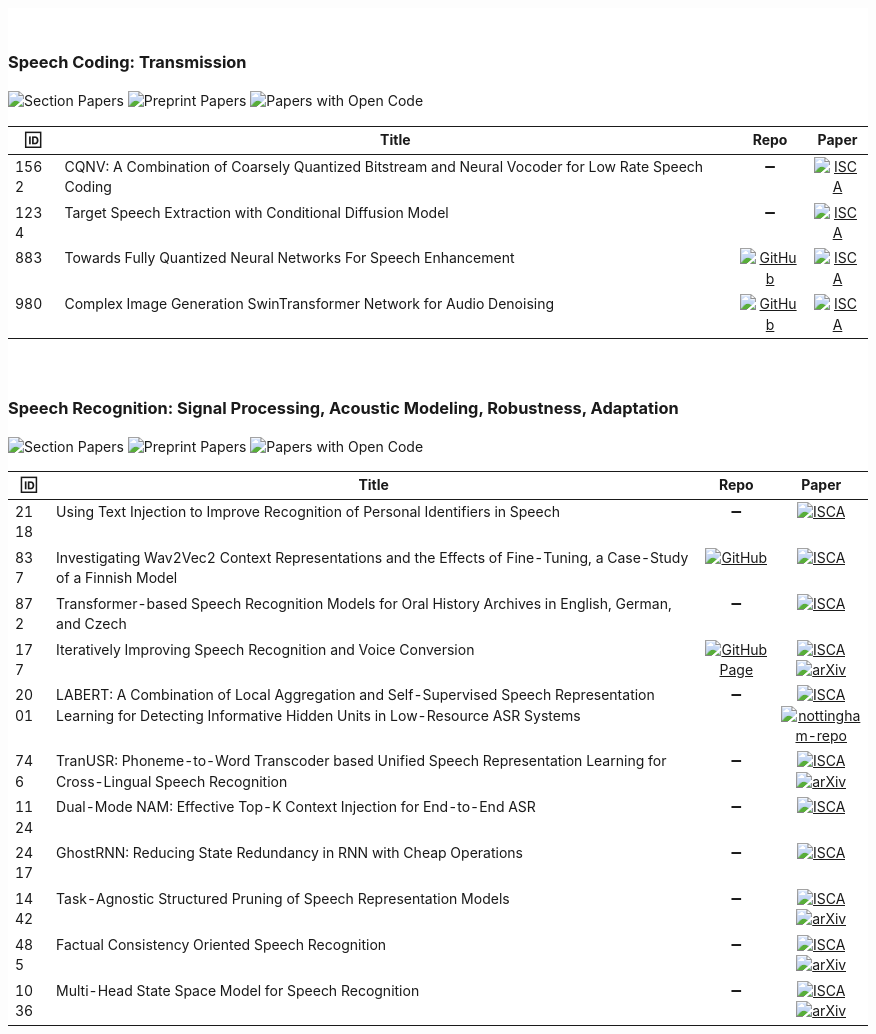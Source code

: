   <img src="https://cdn.jsdelivr.net/gh/DmitryRyumin/NewEraAI-Papers@main/images/top.svg" alt="" />
</a>

### Speech Coding: Transmission

![Section Papers](https://img.shields.io/badge/Section%20Papers-4-42BA16) ![Preprint Papers](https://img.shields.io/badge/Preprint%20Papers-0-b31b1b) ![Papers with Open Code](https://img.shields.io/badge/Papers%20with%20Open%20Code-2-1D7FBF)

| :id: | **Title** | **Repo** | **Paper** |
|------|-----------|:--------:|:---------:|
| 1562 | CQNV: A Combination of Coarsely Quantized Bitstream and Neural Vocoder for Low Rate Speech Coding | :heavy_minus_sign: | [![ISCA](https://img.shields.io/badge/isca-version-355778.svg)](https://www.isca-archive.org/interspeech_2023/zheng23c_interspeech.pdf) |
| 1234 | Target Speech Extraction with Conditional Diffusion Model | :heavy_minus_sign: | [![ISCA](https://img.shields.io/badge/isca-version-355778.svg)](https://www.isca-archive.org/interspeech_2023/kamo23_interspeech.pdf) |
| 883 | Towards Fully Quantized Neural Networks For Speech Enhancement | [![GitHub](https://img.shields.io/github/stars/ssi-research/FQSE?style=flat)](https://github.com/ssi-research/FQSE) | [![ISCA](https://img.shields.io/badge/isca-version-355778.svg)](https://www.isca-archive.org/interspeech_2023/cohen23_interspeech.pdf) |
| 980 | Complex Image Generation SwinTransformer Network for Audio Denoising | [![GitHub](https://img.shields.io/github/stars/YoushanZhang/CoxImgSwinTransformer?style=flat)](https://github.com/YoushanZhang/CoxImgSwinTransformer) | [![ISCA](https://img.shields.io/badge/isca-version-355778.svg)](https://www.isca-archive.org/interspeech_2023/zhang23p_interspeech.pdf) |

<a href="#sections">
  <img src="https://cdn.jsdelivr.net/gh/DmitryRyumin/NewEraAI-Papers@main/images/top.svg" alt="" />
</a>

### Speech Recognition: Signal Processing, Acoustic Modeling, Robustness, Adaptation

![Section Papers](https://img.shields.io/badge/Section%20Papers-75-42BA16) ![Preprint Papers](https://img.shields.io/badge/Preprint%20Papers-48-b31b1b) ![Papers with Open Code](https://img.shields.io/badge/Papers%20with%20Open%20Code-17-1D7FBF)

| :id: | **Title** | **Repo** | **Paper** |
|------|-----------|:--------:|:---------:|
| 2118 | Using Text Injection to Improve Recognition of Personal Identifiers in Speech | :heavy_minus_sign: | [![ISCA](https://img.shields.io/badge/isca-version-355778.svg)](https://www.isca-archive.org/interspeech_2023/blau23_interspeech.pdf) |
| 837 | Investigating Wav2Vec2 Context Representations and the Effects of Fine-Tuning, a Case-Study of a Finnish Model | [![GitHub](https://img.shields.io/github/stars/aalto-speech/Wav2vec2Interpretation?style=flat)](https://github.com/aalto-speech/Wav2vec2Interpretation) | [![ISCA](https://img.shields.io/badge/isca-version-355778.svg)](https://www.isca-archive.org/interspeech_2023/grosz23_interspeech.pdf) |
| 872 | Transformer-based Speech Recognition Models for Oral History Archives in English, German, and Czech | :heavy_minus_sign: | [![ISCA](https://img.shields.io/badge/isca-version-355778.svg)](https://www.isca-archive.org/interspeech_2023/lehecka23_interspeech.pdf) |
| 177 | Iteratively Improving Speech Recognition and Voice Conversion | [![GitHub Page](https://img.shields.io/badge/GitHub-Page-159957.svg)](https://demosamplesites.github.io/IterativeASR_VC/) | [![ISCA](https://img.shields.io/badge/isca-version-355778.svg)](https://www.isca-archive.org/interspeech_2023/singh23_interspeech.pdf) <br /> [![arXiv](https://img.shields.io/badge/arXiv-2305.15055-b31b1b.svg)](https://arxiv.org/abs/2305.15055) |
| 2001 | LABERT: A Combination of Local Aggregation and Self-Supervised Speech Representation Learning for Detecting Informative Hidden Units in Low-Resource ASR Systems | :heavy_minus_sign: | [![ISCA](https://img.shields.io/badge/isca-version-355778.svg)](https://www.isca-archive.org/interspeech_2023/fatehi23_interspeech.pdf) <br /> [![nottingham-repo](https://img.shields.io/badge/nottingham-22183323-1A296B.svg)](https://nottingham-repository.worktribe.com/output/22183323) |
| 746 | TranUSR: Phoneme-to-Word Transcoder based Unified Speech Representation Learning for Cross-Lingual Speech Recognition | :heavy_minus_sign: | [![ISCA](https://img.shields.io/badge/isca-version-355778.svg)](https://www.isca-archive.org/interspeech_2023/xue23_interspeech.pdf) <br /> [![arXiv](https://img.shields.io/badge/arXiv-2305.13629-b31b1b.svg)](https://arxiv.org/abs/2305.13629) |
| 1124 | Dual-Mode NAM: Effective Top-K Context Injection for End-to-End ASR | :heavy_minus_sign: | [![ISCA](https://img.shields.io/badge/isca-version-355778.svg)](https://www.isca-archive.org/interspeech_2023/wu23e_interspeech.pdf) |
| 2417 | GhostRNN: Reducing State Redundancy in RNN with Cheap Operations | :heavy_minus_sign: | [![ISCA](https://img.shields.io/badge/isca-version-355778.svg)](https://www.isca-archive.org/interspeech_2023/zhou23g_interspeech.pdf) |
| 1442 | Task-Agnostic Structured Pruning of Speech Representation Models | :heavy_minus_sign: | [![ISCA](https://img.shields.io/badge/isca-version-355778.svg)](https://www.isca-archive.org/interspeech_2023/wang23da_interspeech.pdf) <br /> [![arXiv](https://img.shields.io/badge/arXiv-2306.01385-b31b1b.svg)](https://arxiv.org/abs/2306.01385) |
| 485 | Factual Consistency Oriented Speech Recognition | :heavy_minus_sign: | [![ISCA](https://img.shields.io/badge/isca-version-355778.svg)](https://www.isca-archive.org/interspeech_2023/kanda23_interspeech.pdf) <br /> [![arXiv](https://img.shields.io/badge/arXiv-2302.12369-b31b1b.svg)](https://arxiv.org/abs/2302.12369) |
| 1036 | Multi-Head State Space Model for Speech Recognition | :heavy_minus_sign: | [![ISCA](https://img.shields.io/badge/isca-version-355778.svg)](https://www.isca-archive.org/interspeech_2023/fathullah23_interspeech.pdf) <br /> [![arXiv](https://img.shields.io/badge/arXiv-2305.12498-b31b1b.svg)](https://arxiv.org/abs/2305.12498) |